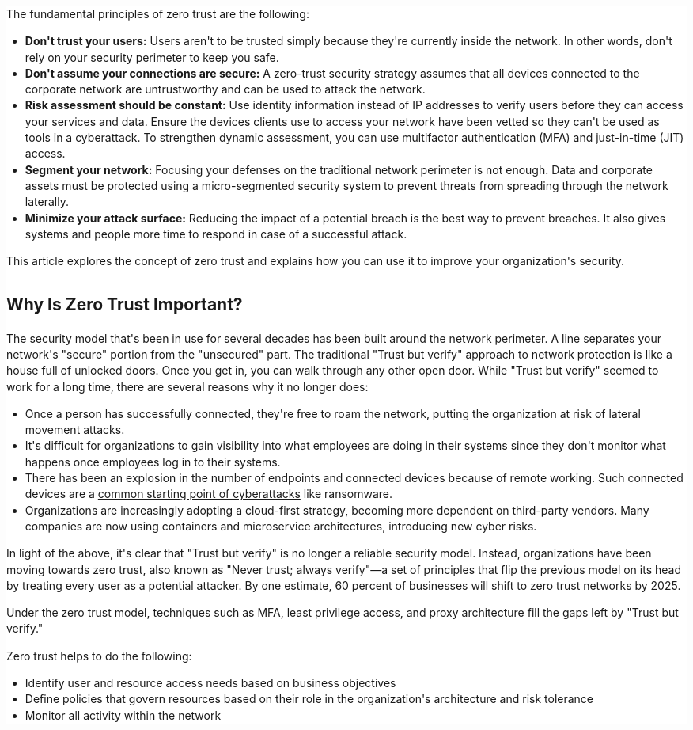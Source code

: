 The fundamental principles of zero trust are the following:

* **Don't trust your users:** Users aren't to be trusted simply because they're currently inside the network. In other words, don't rely on your security perimeter to keep you safe.
* **Don't assume your connections are secure:** A zero-trust security strategy assumes that all devices connected to the corporate network are untrustworthy and can be used to attack the network.
* **Risk assessment should be constant:** Use identity information instead of IP addresses to verify users before they can access your services and data. Ensure the devices clients use to access your network have been vetted so they can't be used as tools in a cyberattack. To strengthen dynamic assessment, you can use multifactor authentication (MFA) and just-in-time (JIT) access.
* **Segment your network:** Focusing your defenses on the traditional network perimeter is not enough. Data and corporate assets must be protected using a micro-segmented security system to prevent threats from spreading through the network laterally.
* **Minimize your attack surface:** Reducing the impact of a potential breach is the best way to prevent breaches. It also gives systems and people more time to respond in case of a successful attack.

This article explores the concept of zero trust and explains how you can use it to improve your organization's security.

## Why Is Zero Trust Important?

The security model that's been in use for several decades has been built around the network perimeter. A line separates your network's "secure" portion from the "unsecured" part. The traditional "Trust but verify" approach to network protection is like a house full of unlocked doors. Once you get in, you can walk through any other open door. While "Trust but verify" seemed to work for a long time, there are several reasons why it no longer does:

* Once a person has successfully connected, they're free to roam the network, putting the organization at risk of lateral movement attacks.
* It's difficult for organizations to gain visibility into what employees are doing in their systems since they don't monitor what happens once employees log in to their systems.
* There has been an explosion in the number of endpoints and connected devices because of remote working. Such connected devices are a [common starting point of cyberattacks](https://ponemonsullivanreport.com/page/2/?page=51s0bp3) like ransomware.
* Organizations are increasingly adopting a cloud-first strategy, becoming more dependent on third-party vendors. Many companies are now using containers and microservice architectures, introducing new cyber risks.

In light of the above, it's clear that "Trust but verify" is no longer a reliable security model. Instead, organizations have been moving towards zero trust, also known as "Never trust; always verify"—a set of principles that flip the previous model on its head by treating every user as a potential attacker. By one estimate, [60 percent of businesses will shift to zero trust networks by 2025](https://www.gartner.com/en/newsroom/press-releases/2022-06-21-gartner-unveils-the-top-eight-cybersecurity-predictio).

Under the zero trust model, techniques such as MFA, least privilege access, and proxy architecture fill the gaps left by "Trust but verify."

Zero trust helps to do the following:

* Identify user and resource access needs based on business objectives
* Define policies that govern resources based on their role in the organization's architecture and risk tolerance
* Monitor all activity within the network
